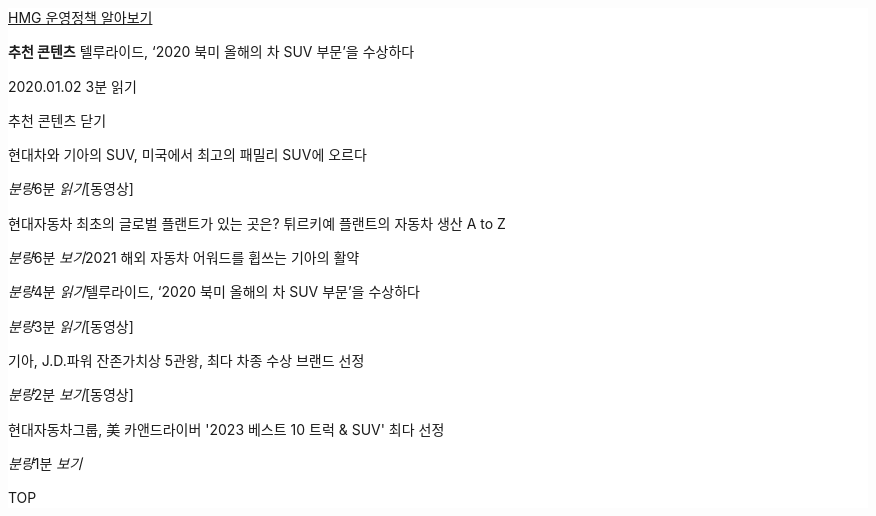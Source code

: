 [HMG 운영정책 알아보기](/footer/operationRegist)



**추천 콘텐츠**
텔루라이드, ‘2020 북미 올해의 차 SUV 부문’을 수상하다

2020.01.02
3분 읽기

추천 콘텐츠 닫기

현대차와 기아의 SUV, 미국에서 최고의 패밀리 SUV에 오르다

*분량*6분 *읽기*[동영상]

현대자동차 최초의 글로벌 플랜트가 있는 곳은? 튀르키예 플랜트의 자동차 생산 A to Z

*분량*6분 *보기*2021 해외 자동차 어워드를 휩쓰는 기아의 활약

*분량*4분 *읽기*텔루라이드, ‘2020 북미 올해의 차 SUV 부문’을 수상하다

*분량*3분 *읽기*[동영상]

기아, J.D.파워 잔존가치상 5관왕, 최다 차종 수상 브랜드 선정

*분량*2분 *보기*[동영상]

현대자동차그룹, 美 카앤드라이버 '2023 베스트 10 트럭 & SUV' 최다 선정

*분량*1분 *보기*

TOP
